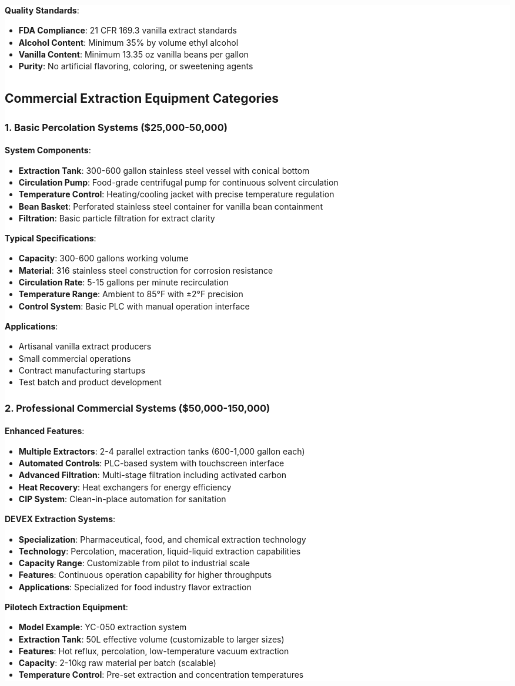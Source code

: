 **Quality Standards**:
- **FDA Compliance**: 21 CFR 169.3 vanilla extract standards
- **Alcohol Content**: Minimum 35% by volume ethyl alcohol
- **Vanilla Content**: Minimum 13.35 oz vanilla beans per gallon
- **Purity**: No artificial flavoring, coloring, or sweetening agents

## Commercial Extraction Equipment Categories

### 1. Basic Percolation Systems ($25,000-50,000)

**System Components**:
- **Extraction Tank**: 300-600 gallon stainless steel vessel with conical bottom
- **Circulation Pump**: Food-grade centrifugal pump for continuous solvent circulation
- **Temperature Control**: Heating/cooling jacket with precise temperature regulation
- **Bean Basket**: Perforated stainless steel container for vanilla bean containment
- **Filtration**: Basic particle filtration for extract clarity

**Typical Specifications**:
- **Capacity**: 300-600 gallons working volume
- **Material**: 316 stainless steel construction for corrosion resistance
- **Circulation Rate**: 5-15 gallons per minute recirculation
- **Temperature Range**: Ambient to 85°F with ±2°F precision
- **Control System**: Basic PLC with manual operation interface

**Applications**:
- Artisanal vanilla extract producers
- Small commercial operations
- Contract manufacturing startups
- Test batch and product development

### 2. Professional Commercial Systems ($50,000-150,000)

**Enhanced Features**:
- **Multiple Extractors**: 2-4 parallel extraction tanks (600-1,000 gallon each)
- **Automated Controls**: PLC-based system with touchscreen interface
- **Advanced Filtration**: Multi-stage filtration including activated carbon
- **Heat Recovery**: Heat exchangers for energy efficiency
- **CIP System**: Clean-in-place automation for sanitation

**DEVEX Extraction Systems**:
- **Specialization**: Pharmaceutical, food, and chemical extraction technology
- **Technology**: Percolation, maceration, liquid-liquid extraction capabilities
- **Capacity Range**: Customizable from pilot to industrial scale
- **Features**: Continuous operation capability for higher throughputs
- **Applications**: Specialized for food industry flavor extraction

**Pilotech Extraction Equipment**:
- **Model Example**: YC-050 extraction system
- **Extraction Tank**: 50L effective volume (customizable to larger sizes)
- **Features**: Hot reflux, percolation, low-temperature vacuum extraction
- **Capacity**: 2-10kg raw material per batch (scalable)
- **Temperature Control**: Pre-set extraction and concentration temperatures
